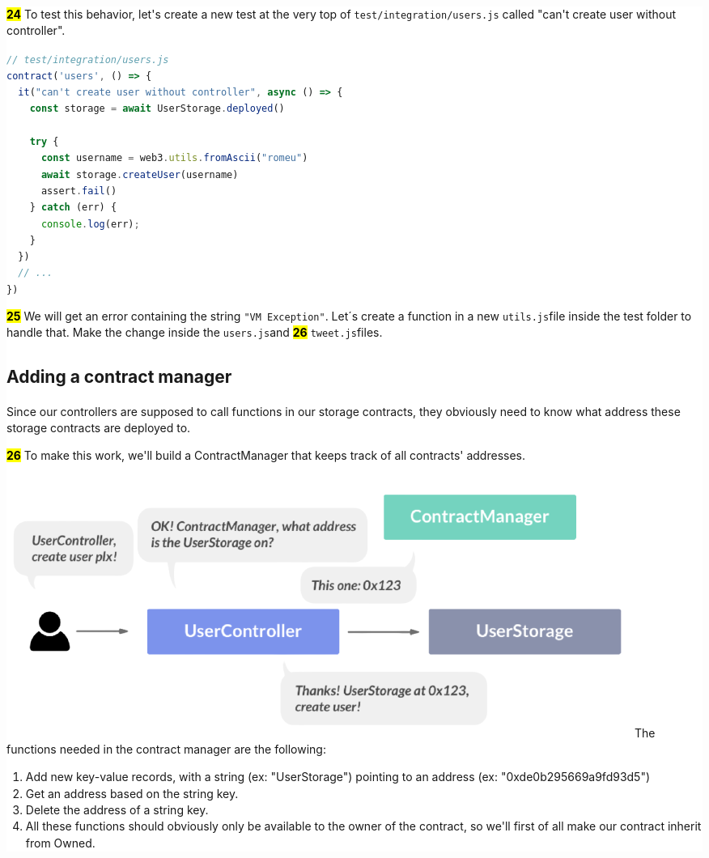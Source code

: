 <mark>**24**</mark> 
To test this behavior, let's create a new test at the very top of `test/integration/users.js` called "can't create user without controller". 

```javascript
// test/integration/users.js
contract('users', () => {
  it("can't create user without controller", async () => {
    const storage = await UserStorage.deployed()

    try {
      const username = web3.utils.fromAscii("romeu")
      await storage.createUser(username)
      assert.fail()
    } catch (err) {
      console.log(err);
    }
  })
  // ...
})
```
<mark>**25**</mark> 
We will get an error containing the string `"VM Exception"`. Let´s create a function in a new `utils.js`file inside the test folder to handle that. Make the change inside the `users.js`and <mark>**26**</mark>  `tweet.js`files. 

## Adding a contract manager

Since our controllers are supposed to call functions in our storage contracts, they obviously need to know what address these storage contracts are deployed to.

<mark>**26**</mark> To make this work, we'll build a ContractManager that keeps track of all contracts' addresses.


 ![image info](./images/user_controller.png)
The functions needed in the contract manager are the following:
1. Add new key-value records, with a string (ex: "UserStorage") pointing to an address (ex: "0xde0b295669a9fd93d5")
2. Get an address based on the string key.
3. Delete the address of a string key.
4. All these functions should obviously only be available to the owner of the contract, so we'll first of all make our contract inherit from Owned.
